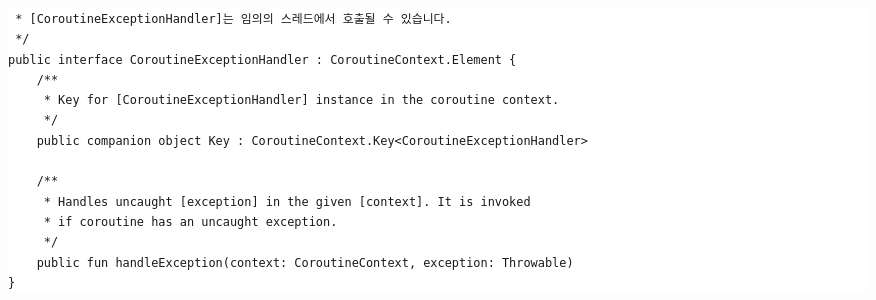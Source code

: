 ```
 * [CoroutineExceptionHandler]는 임의의 스레드에서 호출될 수 있습니다.
 */
public interface CoroutineExceptionHandler : CoroutineContext.Element {
    /**
     * Key for [CoroutineExceptionHandler] instance in the coroutine context.
     */
    public companion object Key : CoroutineContext.Key<CoroutineExceptionHandler>

    /**
     * Handles uncaught [exception] in the given [context]. It is invoked
     * if coroutine has an uncaught exception.
     */
    public fun handleException(context: CoroutineContext, exception: Throwable)
}

```
